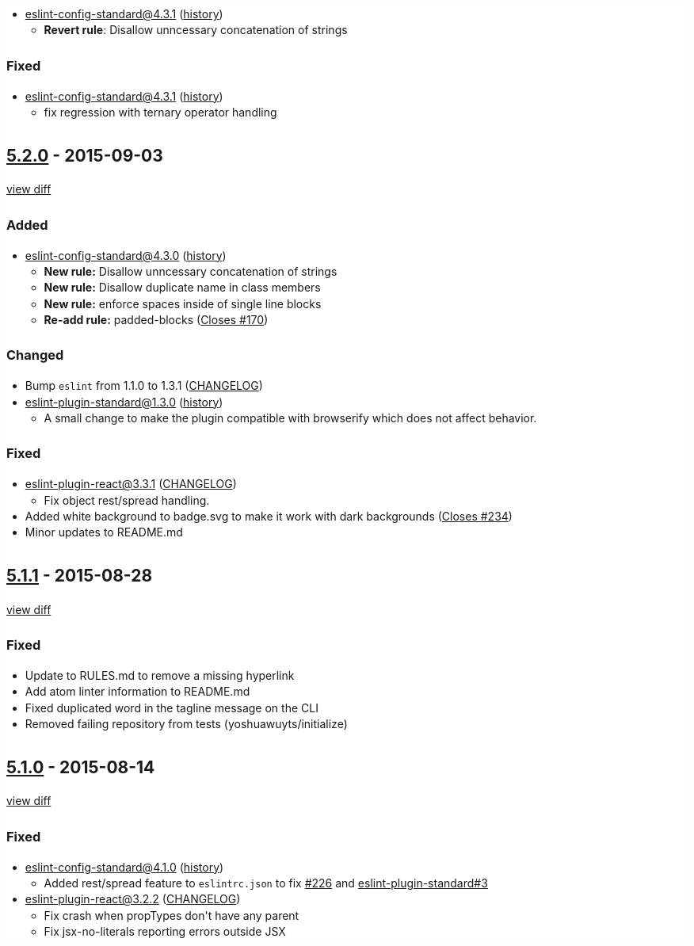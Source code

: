 - eslint-config-standard@4.3.1 ([history][eslint-config-standard])
  - **Revert rule**: Disallow unncessary concatenation of strings

### Fixed

- eslint-config-standard@4.3.1 ([history][eslint-config-standard])
  - fix regression with ternary operator handling

## [5.2.0] - 2015-09-03

[view diff](https://github.com/standard/standard/compare/v5.1.1...v5.2.0)

### Added

- eslint-config-standard@4.3.0 ([history][eslint-config-standard])
  - **New rule:** Disallow unncessary concatenation of strings
  - **New rule:** Disallow duplicate name in class members
  - **New rule:** enforce spaces inside of single line blocks
  - **Re-add rule:** padded-blocks ([Closes #170](https://github.com/standard/standard/issues/170))

### Changed

- Bump `eslint` from 1.1.0 to 1.3.1 ([CHANGELOG][eslint])
- eslint-plugin-standard@1.3.0 ([history][eslint-plugin-standard])
  - A small change to make the plugin compatible with browserify which does not affect behavior.

### Fixed

- eslint-plugin-react@3.3.1 ([CHANGELOG][eslint-plugin-react])
  - Fix object rest/spread handling.
- Added white background to badge.svg to make it work with dark backgrounds ([Closes #234](https://github.com/standard/standard/issues/234))
- Minor updates to README.md

## [5.1.1] - 2015-08-28

[view diff](https://github.com/standard/standard/compare/v5.1.0...v5.1.1)

### Fixed

- Update to RULES.md to remove a missing hyperlink
- Add atom linter information to README.md
- Fixed duplicated word in the tagline message on the CLI
- Removed failing repository from tests (yoshuawuyts/initialize)

## [5.1.0] - 2015-08-14

[view diff](https://github.com/standard/standard/compare/v5.0.2...v5.1.0)

### Fixed

- eslint-config-standard@4.1.0 ([history][eslint-config-standard])
  - Added rest/spread feature to `eslintrc.json` to fix [#226](https://github.com/standard/standard/issues/226) and [eslint-plugin-standard#3](https://github.com/xjamundx/eslint-plugin-standard/issues/3)
- eslint-plugin-react@3.2.2 ([CHANGELOG][eslint-plugin-react])
  - Fix crash when propTypes don't have any parent
  - Fix jsx-no-literals reporting errors outside JSX


[unreleased]: https://github.com/standard/standard/compare/v14.3.3...HEAD
[15.0.0]: https://github.com/standard/standard/compare/v14.3.4...v15.0.0
[14.3.4]: https://github.com/standard/standard/compare/v14.3.3...v14.3.4
[14.3.3]: https://github.com/standard/standard/compare/v14.3.2...v14.3.3
[14.3.2]: https://github.com/standard/standard/compare/v14.3.1...v14.3.2
[14.3.1]: https://github.com/standard/standard/compare/v14.3.0...v14.3.1
[14.3.0]: https://github.com/standard/standard/compare/v14.2.0...v14.3.0
[14.2.0]: https://github.com/standard/standard/compare/v14.1.0...v14.2.0
[14.1.0]: https://github.com/standard/standard/compare/v14.0.2...v14.1.0
[14.0.2]: https://github.com/standard/standard/compare/v14.0.1...v14.0.2
[14.0.1]: https://github.com/standard/standard/compare/v14.0.0...v14.0.1
[14.0.0]: https://github.com/standard/standard/compare/v13.1.0...v14.0.0
[13.1.0]: https://github.com/standard/standard/compare/v13.0.2...v13.1.0
[13.0.2]: https://github.com/standard/standard/compare/v13.0.1...v13.0.2
[13.0.1]: https://github.com/standard/standard/compare/v13.0.0...v13.0.1
[13.0.0]: https://github.com/standard/standard/compare/v12.0.1...v13.0.0
[12.0.1]: https://github.com/standard/standard/compare/v12.0.0...v12.0.1
[12.0.0]: https://github.com/standard/standard/compare/v11.0.0...v12.0.0
[11.0.0]: https://github.com/standard/standard/compare/v10.0.3...v11.0.0
[10.0.3]: https://github.com/standard/standard/compare/v10.0.2...v10.0.3
[10.0.2]: https://github.com/standard/standard/compare/v10.0.1...v10.0.2
[10.0.1]: https://github.com/standard/standard/compare/v10.0.0...v10.0.1
[10.0.0]: https://github.com/standard/standard/compare/v9.0.2...v10.0.0
[9.0.2]: https://github.com/standard/standard/compare/v9.0.1...v9.0.2
[9.0.1]: https://github.com/standard/standard/compare/v9.0.0...v9.0.1
[9.0.0]: https://github.com/standard/standard/compare/v8.6.0...v9.0.0
[8.6.0]: https://github.com/standard/standard/compare/v8.5.0...v8.6.0
[8.5.0]: https://github.com/standard/standard/compare/v8.4.0...v8.5.0
[8.4.0]: https://github.com/standard/standard/compare/v8.3.0...v8.4.0
[8.3.0]: https://github.com/standard/standard/compare/v8.2.0...v8.3.0
[8.2.0]: https://github.com/standard/standard/compare/v8.1.0...v8.2.0
[8.1.0]: https://github.com/standard/standard/compare/v8.0.0...v8.1.0
[8.0.0]: https://github.com/standard/standard/compare/v7.1.2...v8.0.0
[7.1.2]: https://github.com/standard/standard/compare/v7.1.1...v7.1.2
[7.1.1]: https://github.com/standard/standard/compare/v7.1.0...v7.1.1
[7.1.0]: https://github.com/standard/standard/compare/v7.0.1...v7.1.0
[7.0.1]: https://github.com/standard/standard/compare/v7.0.0...v7.0.1
[7.0.0]: https://github.com/standard/standard/compare/v6.0.8...v7.0.0
[6.0.8]: https://github.com/standard/standard/compare/v6.0.7...v6.0.8
[6.0.7]: https://github.com/standard/standard/compare/v6.0.6...v6.0.7
[6.0.6]: https://github.com/standard/standard/compare/v6.0.5...v6.0.6
[6.0.5]: https://github.com/standard/standard/compare/v6.0.4...v6.0.5
[6.0.4]: https://github.com/standard/standard/compare/v6.0.3...v6.0.4
[6.0.3]: https://github.com/standard/standard/compare/v6.0.2...v6.0.3
[6.0.2]: https://github.com/standard/standard/compare/v6.0.1...v6.0.2
[6.0.1]: https://github.com/standard/standard/compare/v6.0.0...v6.0.1
[6.0.0]: https://github.com/standard/standard/compare/v5.4.1...v6.0.0
[5.4.1]: https://github.com/standard/standard/compare/v5.4.0...v5.4.1
[5.4.0]: https://github.com/standard/standard/compare/v5.3.1...v5.4.0
[5.3.1]: https://github.com/standard/standard/compare/v5.3.0...v5.3.1
[5.3.0]: https://github.com/standard/standard/compare/v5.2.2...v5.3.0
[5.2.2]: https://github.com/standard/standard/compare/v5.2.1...v5.2.2
[5.2.1]: https://github.com/standard/standard/compare/v5.2.0...v5.2.1
[5.2.0]: https://github.com/standard/standard/compare/v5.1.1...v5.2.0
[5.1.1]: https://github.com/standard/standard/compare/v5.1.0...v5.1.1
[5.1.0]: https://github.com/standard/standard/compare/v5.0.2...v5.1.0
[5.0.2]: https://github.com/standard/standard/compare/v5.0.1...v5.0.2
[5.0.1]: https://github.com/standard/standard/compare/v5.0.0...v5.0.1
[5.0.0]: https://github.com/standard/standard/compare/v4.5.4...v5.0.0
[4.5.4]: https://github.com/standard/standard/compare/v4.5.3...v4.5.4
[4.5.3]: https://github.com/standard/standard/compare/v4.5.2...v4.5.3
[4.5.2]: https://github.com/standard/standard/compare/v4.5.1...v4.5.2
[4.5.1]: https://github.com/standard/standard/compare/v4.5.0...v4.5.1
[4.5.0]: https://github.com/standard/standard/compare/v4.4.1...v4.5.0
[4.4.1]: https://github.com/standard/standard/compare/v4.4.0...v4.4.1
[4.4.0]: https://github.com/standard/standard/compare/v4.3.3...v4.4.0
[4.3.3]: https://github.com/standard/standard/compare/v4.3.2...v4.3.3
[4.3.2]: https://github.com/standard/standard/compare/v4.3.1...v4.3.2
[4.3.1]: https://github.com/standard/standard/compare/v4.3.0...v4.3.1
[4.3.0]: https://github.com/standard/standard/compare/v4.2.1...v4.3.0
[4.2.1]: https://github.com/standard/standard/compare/v4.2.0...v4.2.1
[4.2.0]: https://github.com/standard/standard/compare/v4.1.1...v4.2.0
[4.1.1]: https://github.com/standard/standard/compare/v4.1.0...v4.1.1
[4.1.0]: https://github.com/standard/standard/compare/v4.0.1...v4.1.0
[4.0.1]: https://github.com/standard/standard/compare/v4.0.0...v4.0.1
[eslint]: https://github.com/eslint/eslint/blob/master/CHANGELOG.md
[eslint-config-standard]: https://github.com/standard/eslint-config-standard/commits/master
[eslint-config-standard-react]: https://github.com/standard/eslint-config-standard-react/commits/master
[eslint-plugin-react]: https://github.com/yannickcr/eslint-plugin-react/blob/master/CHANGELOG.md
[eslint-plugin-standard]: https://github.com/xjamundx/eslint-plugin-standard/commits/master